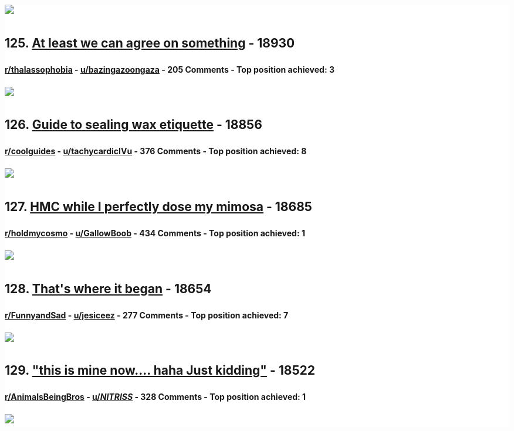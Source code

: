 <a href="https://v.redd.it/4juqmcl7scj31"><img src="https://b.thumbs.redditmedia.com/V-rauK-uwL3qAHmpcNtbzzker7-jb-rrUghCFVlGzIc.jpg"></img></a>

## 125. [At least we can agree on something](http://reddit.com/r/thalassophobia/comments/cwujeb/at_least_we_can_agree_on_something/) - 18930
#### [r/thalassophobia](http://reddit.com/r/thalassophobia) - [u/bazingazoongaza](http://reddit.com/u/bazingazoongaza) - 205 Comments - Top position achieved: 3

<a href="https://i.redd.it/gdr2n6bcqaj31.jpg"><img src="https://b.thumbs.redditmedia.com/YxbxFhwVn6AwGmNKkeEvl8lv8TgX-27mn-7s2tUxqtk.jpg"></img></a>

## 126. [Guide to sealing wax etiquette](http://reddit.com/r/coolguides/comments/cx7e1l/guide_to_sealing_wax_etiquette/) - 18856
#### [r/coolguides](http://reddit.com/r/coolguides) - [u/tachycardicIVu](http://reddit.com/u/tachycardicIVu) - 376 Comments - Top position achieved: 8

<a href="https://i.redd.it/sb3ck98kjgj31.jpg"><img src="https://b.thumbs.redditmedia.com/4LFLaRZ8vQGlhb4uba5v6f-Xyq5mKW7iXI-Ufds41XQ.jpg"></img></a>

## 127. [HMC while I perfectly dose my mimosa](http://reddit.com/r/holdmycosmo/comments/cx90hs/hmc_while_i_perfectly_dose_my_mimosa/) - 18685
#### [r/holdmycosmo](http://reddit.com/r/holdmycosmo) - [u/GallowBoob](http://reddit.com/u/GallowBoob) - 434 Comments - Top position achieved: 1

<a href="https://gfycat.com/tiredplayfulbunting"><img src="https://b.thumbs.redditmedia.com/URPFh4gyJBur_LtjYGIVgoCdUREyja6EPugDHZ8_k5E.jpg"></img></a>

## 128. [That's where it began](http://reddit.com/r/FunnyandSad/comments/cwvrt2/thats_where_it_began/) - 18654
#### [r/FunnyandSad](http://reddit.com/r/FunnyandSad) - [u/jesiceez](http://reddit.com/u/jesiceez) - 277 Comments - Top position achieved: 7

<a href="https://i.redd.it/a9vq2z74bbj31.jpg"><img src="https://b.thumbs.redditmedia.com/IlgOzS1E1T_ry819aiq6CZkm9PkLtDOqyBfpJ9G7_IE.jpg"></img></a>

## 129. ["this is mine now.... haha Just kidding"](http://reddit.com/r/AnimalsBeingBros/comments/cx2d5u/this_is_mine_now_haha_just_kidding/) - 18522
#### [r/AnimalsBeingBros](http://reddit.com/r/AnimalsBeingBros) - [u/_NITRISS_](http://reddit.com/u/_NITRISS_) - 328 Comments - Top position achieved: 1

<a href="https://i.imgur.com/RsJQb9v.gifv"><img src="https://b.thumbs.redditmedia.com/MKjbEZ464Vhhk-7iWLi-ErawSZOwLMHIX3mzE5qp0bQ.jpg"></img></a>
